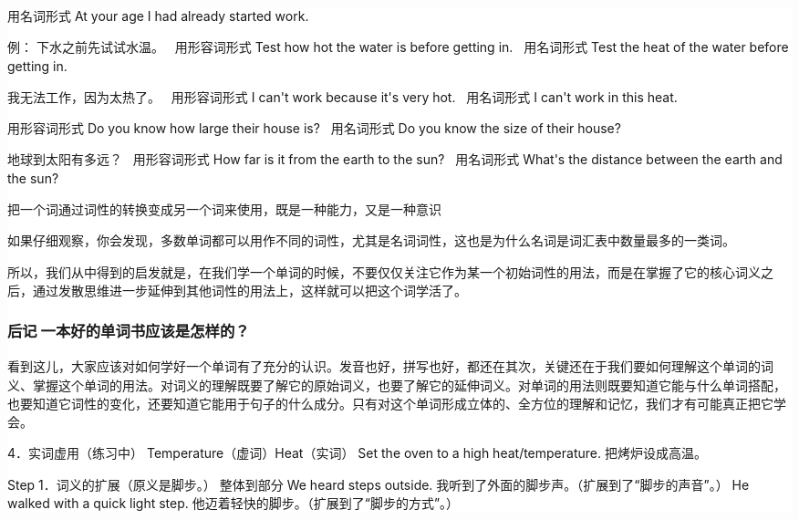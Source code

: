 用名词形式
At your age I had already started work.
 


例：
下水之前先试试水温。
 
用形容词形式
Test how hot the water is before getting in.
 
用名词形式
Test the heat of the water before getting in.

我无法工作，因为太热了。
 
用形容词形式
I can't work because it's very hot.
 
用名词形式
I can't work in this heat.

用形容词形式
Do you know how large their house is?
 
用名词形式
Do you know the size of their house?
 


地球到太阳有多远？
 
用形容词形式
How far is it from the earth to the sun?
 
用名词形式
What's the distance between the earth and the sun?

把一个词通过词性的转换变成另一个词来使用，既是一种能力，又是一种意识

如果仔细观察，你会发现，多数单词都可以用作不同的词性，尤其是名词词性，这也是为什么名词是词汇表中数量最多的一类词。

所以，我们从中得到的启发就是，在我们学一个单词的时候，不要仅仅关注它作为某一个初始词性的用法，而是在掌握了它的核心词义之后，通过发散思维进一步延伸到其他词性的用法上，这样就可以把这个词学活了。

### 后记 一本好的单词书应该是怎样的？

看到这儿，大家应该对如何学好一个单词有了充分的认识。发音也好，拼写也好，都还在其次，关键还在于我们要如何理解这个单词的词义、掌握这个单词的用法。对词义的理解既要了解它的原始词义，也要了解它的延伸词义。对单词的用法则既要知道它能与什么单词搭配，也要知道它词性的变化，还要知道它能用于句子的什么成分。只有对这个单词形成立体的、全方位的理解和记忆，我们才有可能真正把它学会。

4．实词虚用（练习中）
Temperature（虚词）Heat（实词）
Set the oven to a high heat/temperature.
把烤炉设成高温。

Step
1．词义的扩展（原义是脚步。）
整体到部分
We heard steps outside.
我听到了外面的脚步声。（扩展到了“脚步的声音”。）
He walked with a quick light step.
他迈着轻快的脚步。（扩展到了“脚步的方式”。）
